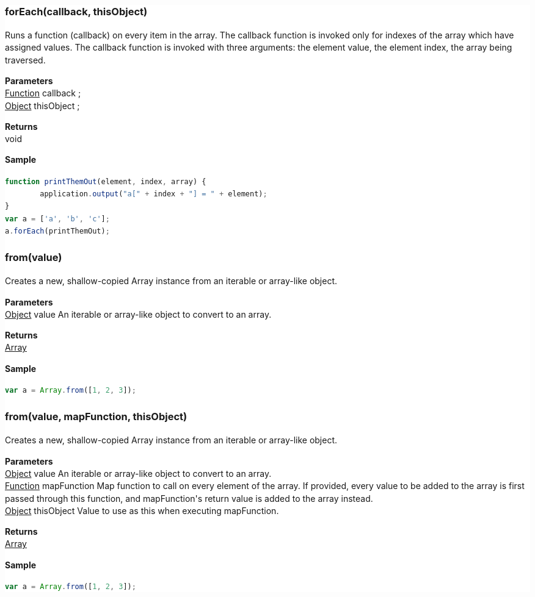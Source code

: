 ### forEach(callback, thisObject)

Runs a function (callback) on every item in the array. The callback function is invoked only for indexes of the array which have assigned values. The callback function is invoked with three arguments: the element value, the element index, the array being traversed.

**Parameters**\
[Function](function.md) callback ;\
[Object](object.md) thisObject ;

**Returns**\
void

**Sample**

```javascript
function printThemOut(element, index, array) {
		application.output("a[" + index + "] = " + element);
}
var a = ['a', 'b', 'c'];
a.forEach(printThemOut);
```

### from(value)

Creates a new, shallow-copied Array instance from an iterable or array-like object.

**Parameters**\
[Object](object.md) value An iterable or array-like object to convert to an array.

**Returns**\
[Array](array.md)

**Sample**

```javascript
var a = Array.from([1, 2, 3]);
```

### from(value, mapFunction, thisObject)

Creates a new, shallow-copied Array instance from an iterable or array-like object.

**Parameters**\
[Object](object.md) value An iterable or array-like object to convert to an array.\
[Function](function.md) mapFunction Map function to call on every element of the array. If provided, every value to be added to the array is first passed through this function, and mapFunction's return value is added to the array instead.\
[Object](object.md) thisObject Value to use as this when executing mapFunction.

**Returns**\
[Array](array.md)

**Sample**

```javascript
var a = Array.from([1, 2, 3]);
```
